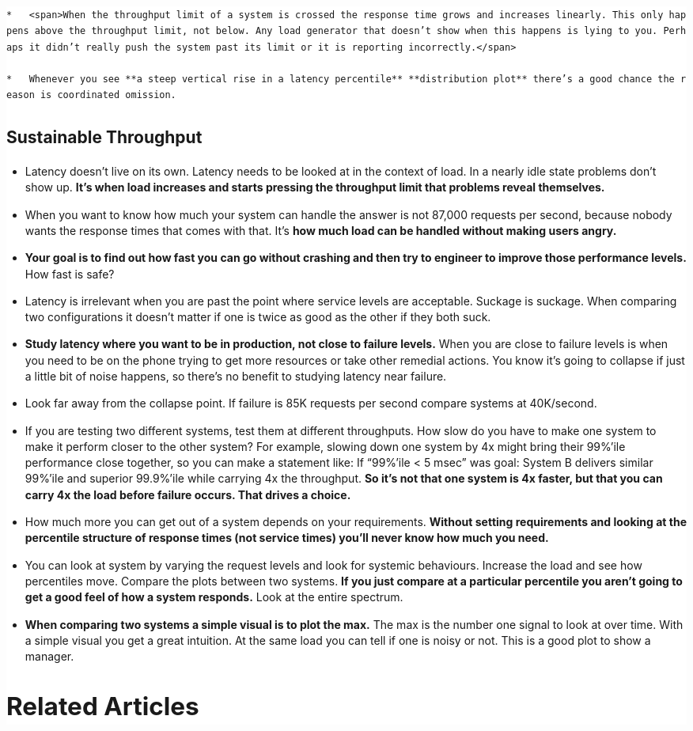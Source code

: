    *   <span>When the throughput limit of a system is crossed the response time grows and increases linearly. This only happens above the throughput limit, not below. Any load generator that doesn’t show when this happens is lying to you. Perhaps it didn’t really push the system past its limit or it is reporting incorrectly.</span>

    *   Whenever you see **a steep vertical rise in a latency percentile** **distribution plot** there’s a good chance the reason is coordinated omission.

## <span>Sustainable Throughput</span>

*   Latency doesn’t live on its own. Latency needs to be looked at in the context of load. In a nearly idle state problems don’t show up. **It’s when load increases and starts pressing the throughput limit that problems reveal themselves.**

*   When you want to know how much your system can handle the answer is not 87,000 requests per second, because nobody wants the response times that comes with that. It’s **how much load can be handled without making users angry.**

*   **Your goal is to find out how fast you can go without crashing and then try to engineer to improve those performance levels.** How fast is safe?

*   <span>Latency is irrelevant when you are past the point where service levels are acceptable. Suckage is suckage. When comparing two configurations it doesn’t matter if one is twice as good as the other if they both suck.</span>

*   **Study latency where you want to be in production, not close to failure levels.** When you are close to failure levels is when you need to be on the phone trying to get more resources or take other remedial actions. You know it’s going to collapse if just a little bit of noise happens, so there’s no benefit to studying latency near failure.

*   <span>Look far away from the collapse point. If failure is 85K requests per second compare systems at 40K/second.</span>

*   If you are testing two different systems, test them at different throughputs. How slow do you have to make one system to make it perform closer to the other system? For example, slowing down one system by 4x might bring their 99%’ile performance close together, so you can make a statement like: If “99%’ile < 5 msec” was goal: System B delivers similar 99%’ile and superior 99.9%’ile while carrying 4x the throughput. **So it’s not that one system is 4x faster, but that you can carry 4x the load before failure occurs. That drives a choice.**

*   How much more you can get out of a system depends on your requirements. **Without setting requirements and looking at the percentile structure of response times (not service times) you’ll never know how much you need.**

*   You can look at system by varying the request levels and look for systemic behaviours. Increase the load and see how percentiles move. Compare the plots between two systems. **If you just compare at a particular percentile you aren’t going to get a good feel of how a system responds.** Look at the entire spectrum.

*   **When comparing two systems a simple visual is to plot the max.** The max is the number one signal to look at over time. With a simple visual you get a great intuition. At the same load you can tell if one is noisy or not. This is a good plot to show a manager.

## <span style="font-size: 1.5em;">Related Articles</span>
